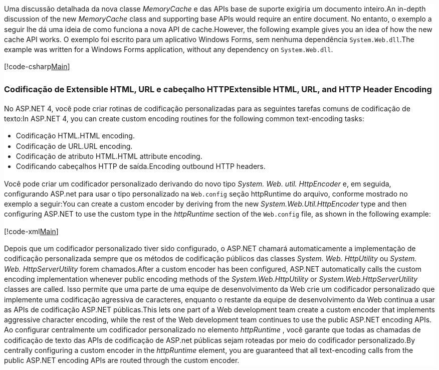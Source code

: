 <span data-ttu-id="ddc40-267">Uma discussão detalhada da nova classe *MemoryCache* e das APIs base de suporte exigiria um documento inteiro.</span><span class="sxs-lookup"><span data-stu-id="ddc40-267">An in-depth discussion of the new *MemoryCache* class and supporting base APIs would require an entire document.</span></span> <span data-ttu-id="ddc40-268">No entanto, o exemplo a seguir lhe dá uma ideia de como funciona a nova API de cache.</span><span class="sxs-lookup"><span data-stu-id="ddc40-268">However, the following example gives you an idea of how the new cache API works.</span></span> <span data-ttu-id="ddc40-269">O exemplo foi escrito para um aplicativo Windows Forms, sem nenhuma dependência `System.Web.dll`.</span><span class="sxs-lookup"><span data-stu-id="ddc40-269">The example was written for a Windows Forms application, without any dependency on `System.Web.dll`.</span></span>

[!code-csharp[Main](overview/samples/sample14.cs)]

<a id="0.2__Toc253429247"></a><a id="0.2__Toc243304621"></a>

### <a name="extensible-html-url-and-http-header-encoding"></a><span data-ttu-id="ddc40-270">Codificação de Extensible HTML, URL e cabeçalho HTTP</span><span class="sxs-lookup"><span data-stu-id="ddc40-270">Extensible HTML, URL, and HTTP Header Encoding</span></span>

<span data-ttu-id="ddc40-271">No ASP.NET 4, você pode criar rotinas de codificação personalizadas para as seguintes tarefas comuns de codificação de texto:</span><span class="sxs-lookup"><span data-stu-id="ddc40-271">In ASP.NET 4, you can create custom encoding routines for the following common text-encoding tasks:</span></span>

- <span data-ttu-id="ddc40-272">Codificação HTML.</span><span class="sxs-lookup"><span data-stu-id="ddc40-272">HTML encoding.</span></span>
- <span data-ttu-id="ddc40-273">Codificação de URL.</span><span class="sxs-lookup"><span data-stu-id="ddc40-273">URL encoding.</span></span>
- <span data-ttu-id="ddc40-274">Codificação de atributo HTML.</span><span class="sxs-lookup"><span data-stu-id="ddc40-274">HTML attribute encoding.</span></span>
- <span data-ttu-id="ddc40-275">Codificando cabeçalhos HTTP de saída.</span><span class="sxs-lookup"><span data-stu-id="ddc40-275">Encoding outbound HTTP headers.</span></span>

<span data-ttu-id="ddc40-276">Você pode criar um codificador personalizado derivando do novo tipo *System. Web. util. HttpEncoder* e, em seguida, configurando ASP.net para usar o tipo personalizado na `Web.config` seção httpRuntime do arquivo, conforme mostrado no exemplo a seguir:</span><span class="sxs-lookup"><span data-stu-id="ddc40-276">You can create a custom encoder by deriving from the new *System.Web.Util.HttpEncoder* type and then configuring ASP.NET to use the custom type in the *httpRuntime* section of the `Web.config` file, as shown in the following example:</span></span>

[!code-xml[Main](overview/samples/sample15.xml)]

<span data-ttu-id="ddc40-277">Depois que um codificador personalizado tiver sido configurado, o ASP.NET chamará automaticamente a implementação de codificação personalizada sempre que os métodos de codificação públicos das classes *System. Web. HttpUtility* ou *System. Web. HttpServerUtility* forem chamados.</span><span class="sxs-lookup"><span data-stu-id="ddc40-277">After a custom encoder has been configured, ASP.NET automatically calls the custom encoding implementation whenever public encoding methods of the *System.Web.HttpUtility* or *System.Web.HttpServerUtility* classes are called.</span></span> <span data-ttu-id="ddc40-278">Isso permite que uma parte de uma equipe de desenvolvimento da Web crie um codificador personalizado que implemente uma codificação agressiva de caracteres, enquanto o restante da equipe de desenvolvimento da Web continua a usar as APIs de codificação ASP.NET públicas.</span><span class="sxs-lookup"><span data-stu-id="ddc40-278">This lets one part of a Web development team create a custom encoder that implements aggressive character encoding, while the rest of the Web development team continues to use the public ASP.NET encoding APIs.</span></span> <span data-ttu-id="ddc40-279">Ao configurar centralmente um codificador personalizado no elemento *httpRuntime* , você garante que todas as chamadas de codificação de texto das APIs de codificação de ASP.net públicas sejam roteadas por meio do codificador personalizado.</span><span class="sxs-lookup"><span data-stu-id="ddc40-279">By centrally configuring a custom encoder in the *httpRuntime* element, you are guaranteed that all text-encoding calls from the public ASP.NET encoding APIs are routed through the custom encoder.</span></span>
